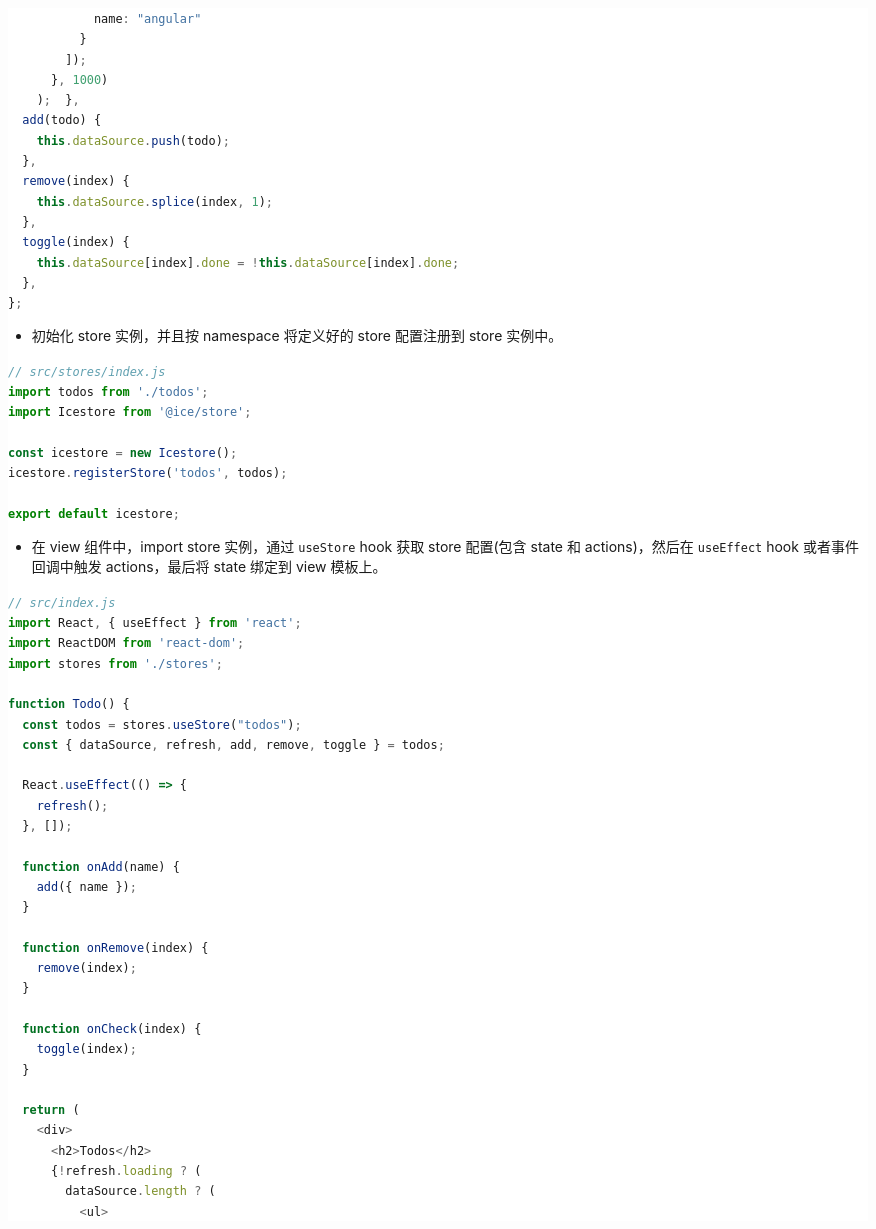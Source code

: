 ```javascript
            name: "angular"
          }
        ]);
      }, 1000)
    );  },
  add(todo) {
    this.dataSource.push(todo);
  },
  remove(index) {
    this.dataSource.splice(index, 1);
  },
  toggle(index) {
    this.dataSource[index].done = !this.dataSource[index].done;
  },
};
```

* 初始化 store 实例，并且按 namespace 将定义好的 store 配置注册到 store 实例中。

```javascript
// src/stores/index.js
import todos from './todos';
import Icestore from '@ice/store';

const icestore = new Icestore();
icestore.registerStore('todos', todos);

export default icestore;
```

* 在 view 组件中，import store 实例，通过 `useStore` hook 获取 store 配置(包含 state 和 actions)，然后在 `useEffect` hook 或者事件回调中触发 actions，最后将 state 绑定到 view 模板上。

```javascript
// src/index.js
import React, { useEffect } from 'react';
import ReactDOM from 'react-dom';
import stores from './stores';

function Todo() {
  const todos = stores.useStore("todos");
  const { dataSource, refresh, add, remove, toggle } = todos;

  React.useEffect(() => {
    refresh();
  }, []);

  function onAdd(name) {
    add({ name });
  }

  function onRemove(index) {
    remove(index);
  }

  function onCheck(index) {
    toggle(index);
  }

  return (
    <div>
      <h2>Todos</h2>
      {!refresh.loading ? (
        dataSource.length ? (
          <ul>
```